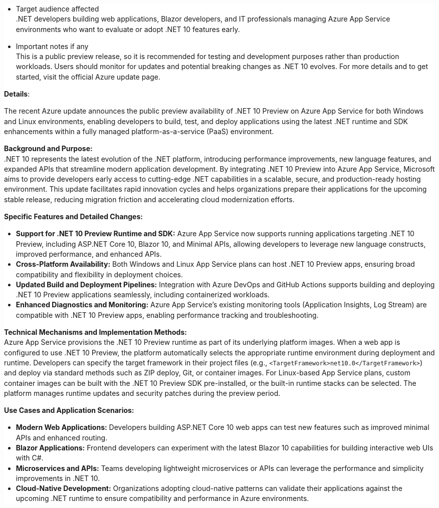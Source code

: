 - Target audience affected  
.NET developers building web applications, Blazor developers, and IT professionals managing Azure App Service environments who want to evaluate or adopt .NET 10 features early.

- Important notes if any  
This is a public preview release, so it is recommended for testing and development purposes rather than production workloads. Users should monitor for updates and potential breaking changes as .NET 10 evolves. For more details and to get started, visit the official Azure update page.

**Details**:

The recent Azure update announces the public preview availability of .NET 10 Preview on Azure App Service for both Windows and Linux environments, enabling developers to build, test, and deploy applications using the latest .NET runtime and SDK enhancements within a fully managed platform-as-a-service (PaaS) environment.

**Background and Purpose:**  
.NET 10 represents the latest evolution of the .NET platform, introducing performance improvements, new language features, and expanded APIs that streamline modern application development. By integrating .NET 10 Preview into Azure App Service, Microsoft aims to provide developers early access to cutting-edge .NET capabilities in a scalable, secure, and production-ready hosting environment. This update facilitates rapid innovation cycles and helps organizations prepare their applications for the upcoming stable release, reducing migration friction and accelerating cloud modernization efforts.

**Specific Features and Detailed Changes:**  
- **Support for .NET 10 Preview Runtime and SDK:** Azure App Service now supports running applications targeting .NET 10 Preview, including ASP.NET Core 10, Blazor 10, and Minimal APIs, allowing developers to leverage new language constructs, improved performance, and enhanced APIs.  
- **Cross-Platform Availability:** Both Windows and Linux App Service plans can host .NET 10 Preview apps, ensuring broad compatibility and flexibility in deployment choices.  
- **Updated Build and Deployment Pipelines:** Integration with Azure DevOps and GitHub Actions supports building and deploying .NET 10 Preview applications seamlessly, including containerized workloads.  
- **Enhanced Diagnostics and Monitoring:** Azure App Service’s existing monitoring tools (Application Insights, Log Stream) are compatible with .NET 10 Preview apps, enabling performance tracking and troubleshooting.

**Technical Mechanisms and Implementation Methods:**  
Azure App Service provisions the .NET 10 Preview runtime as part of its underlying platform images. When a web app is configured to use .NET 10 Preview, the platform automatically selects the appropriate runtime environment during deployment and runtime. Developers can specify the target framework in their project files (e.g., `<TargetFramework>net10.0</TargetFramework>`) and deploy via standard methods such as ZIP deploy, Git, or container images. For Linux-based App Service plans, custom container images can be built with the .NET 10 Preview SDK pre-installed, or the built-in runtime stacks can be selected. The platform manages runtime updates and security patches during the preview period.

**Use Cases and Application Scenarios:**  
- **Modern Web Applications:** Developers building ASP.NET Core 10 web apps can test new features such as improved minimal APIs and enhanced routing.  
- **Blazor Applications:** Frontend developers can experiment with the latest Blazor 10 capabilities for building interactive web UIs with C#.  
- **Microservices and APIs:** Teams developing lightweight microservices or APIs can leverage the performance and simplicity improvements in .NET 10.  
- **Cloud-Native Development:** Organizations adopting cloud-native patterns can validate their applications against the upcoming .NET runtime to ensure compatibility and performance in Azure environments.
